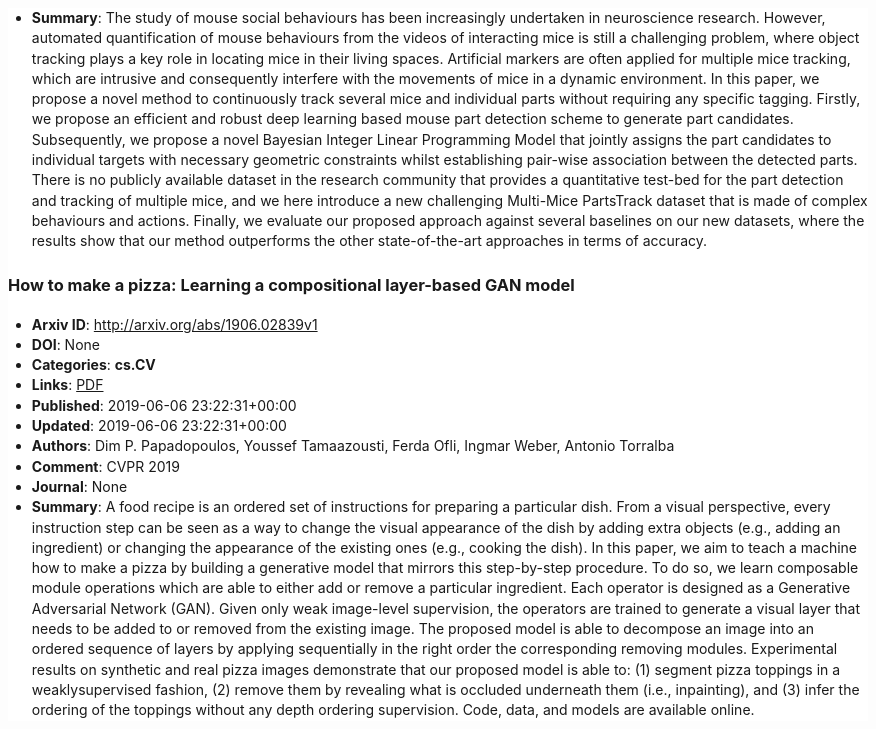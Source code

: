 - **Summary**: The study of mouse social behaviours has been increasingly undertaken in neuroscience research. However, automated quantification of mouse behaviours from the videos of interacting mice is still a challenging problem, where object tracking plays a key role in locating mice in their living spaces. Artificial markers are often applied for multiple mice tracking, which are intrusive and consequently interfere with the movements of mice in a dynamic environment. In this paper, we propose a novel method to continuously track several mice and individual parts without requiring any specific tagging. Firstly, we propose an efficient and robust deep learning based mouse part detection scheme to generate part candidates. Subsequently, we propose a novel Bayesian Integer Linear Programming Model that jointly assigns the part candidates to individual targets with necessary geometric constraints whilst establishing pair-wise association between the detected parts. There is no publicly available dataset in the research community that provides a quantitative test-bed for the part detection and tracking of multiple mice, and we here introduce a new challenging Multi-Mice PartsTrack dataset that is made of complex behaviours and actions. Finally, we evaluate our proposed approach against several baselines on our new datasets, where the results show that our method outperforms the other state-of-the-art approaches in terms of accuracy.



### How to make a pizza: Learning a compositional layer-based GAN model
- **Arxiv ID**: http://arxiv.org/abs/1906.02839v1
- **DOI**: None
- **Categories**: **cs.CV**
- **Links**: [PDF](http://arxiv.org/pdf/1906.02839v1)
- **Published**: 2019-06-06 23:22:31+00:00
- **Updated**: 2019-06-06 23:22:31+00:00
- **Authors**: Dim P. Papadopoulos, Youssef Tamaazousti, Ferda Ofli, Ingmar Weber, Antonio Torralba
- **Comment**: CVPR 2019
- **Journal**: None
- **Summary**: A food recipe is an ordered set of instructions for preparing a particular dish. From a visual perspective, every instruction step can be seen as a way to change the visual appearance of the dish by adding extra objects (e.g., adding an ingredient) or changing the appearance of the existing ones (e.g., cooking the dish). In this paper, we aim to teach a machine how to make a pizza by building a generative model that mirrors this step-by-step procedure. To do so, we learn composable module operations which are able to either add or remove a particular ingredient. Each operator is designed as a Generative Adversarial Network (GAN). Given only weak image-level supervision, the operators are trained to generate a visual layer that needs to be added to or removed from the existing image. The proposed model is able to decompose an image into an ordered sequence of layers by applying sequentially in the right order the corresponding removing modules. Experimental results on synthetic and real pizza images demonstrate that our proposed model is able to: (1) segment pizza toppings in a weaklysupervised fashion, (2) remove them by revealing what is occluded underneath them (i.e., inpainting), and (3) infer the ordering of the toppings without any depth ordering supervision. Code, data, and models are available online.



